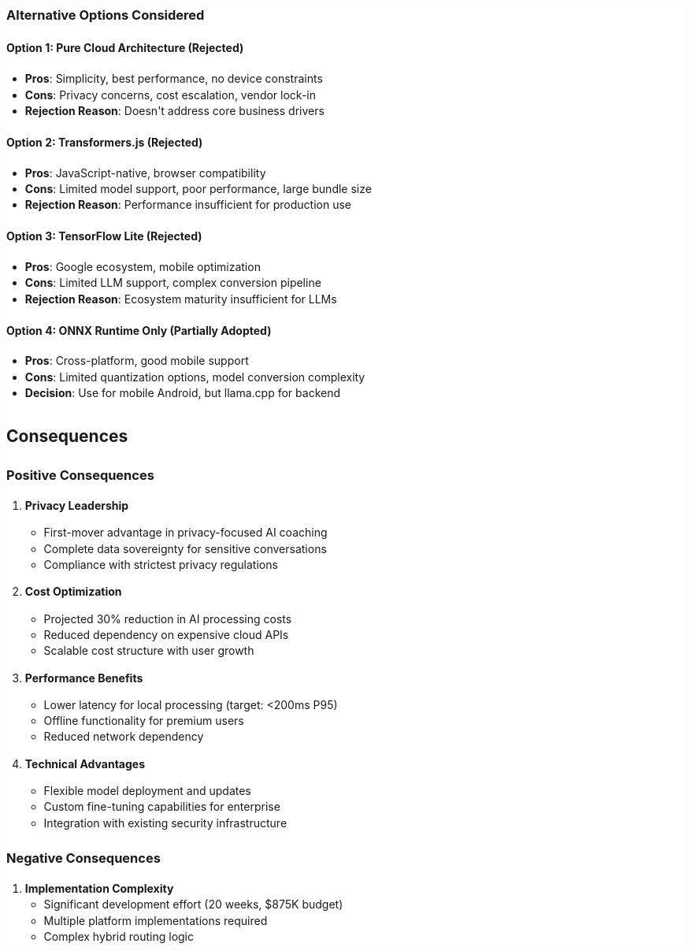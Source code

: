 ### Alternative Options Considered

#### Option 1: Pure Cloud Architecture (Rejected)
- **Pros**: Simplicity, best performance, no device constraints
- **Cons**: Privacy concerns, cost escalation, vendor lock-in
- **Rejection Reason**: Doesn't address core business drivers

#### Option 2: Transformers.js (Rejected)
- **Pros**: JavaScript-native, browser compatibility
- **Cons**: Limited model support, poor performance, large bundle size
- **Rejection Reason**: Performance insufficient for production use

#### Option 3: TensorFlow Lite (Rejected)
- **Pros**: Google ecosystem, mobile optimization
- **Cons**: Limited LLM support, complex conversion pipeline
- **Rejection Reason**: Ecosystem maturity insufficient for LLMs

#### Option 4: ONNX Runtime Only (Partially Adopted)
- **Pros**: Cross-platform, good mobile support
- **Cons**: Limited quantization options, model conversion complexity
- **Decision**: Use for mobile Android, but llama.cpp for backend

## Consequences

### Positive Consequences

1. **Privacy Leadership**
   - First-mover advantage in privacy-focused AI coaching
   - Complete data sovereignty for sensitive conversations
   - Compliance with strictest privacy regulations

2. **Cost Optimization**
   - Projected 30% reduction in AI processing costs
   - Reduced dependency on expensive cloud APIs
   - Scalable cost structure with user growth

3. **Performance Benefits**
   - Lower latency for local processing (target: <200ms P95)
   - Offline functionality for premium users
   - Reduced network dependency

4. **Technical Advantages**
   - Flexible model deployment and updates
   - Custom fine-tuning capabilities for enterprise
   - Integration with existing security infrastructure

### Negative Consequences

1. **Implementation Complexity**
   - Significant development effort (20 weeks, $875K budget)
   - Multiple platform implementations required
   - Complex hybrid routing logic
